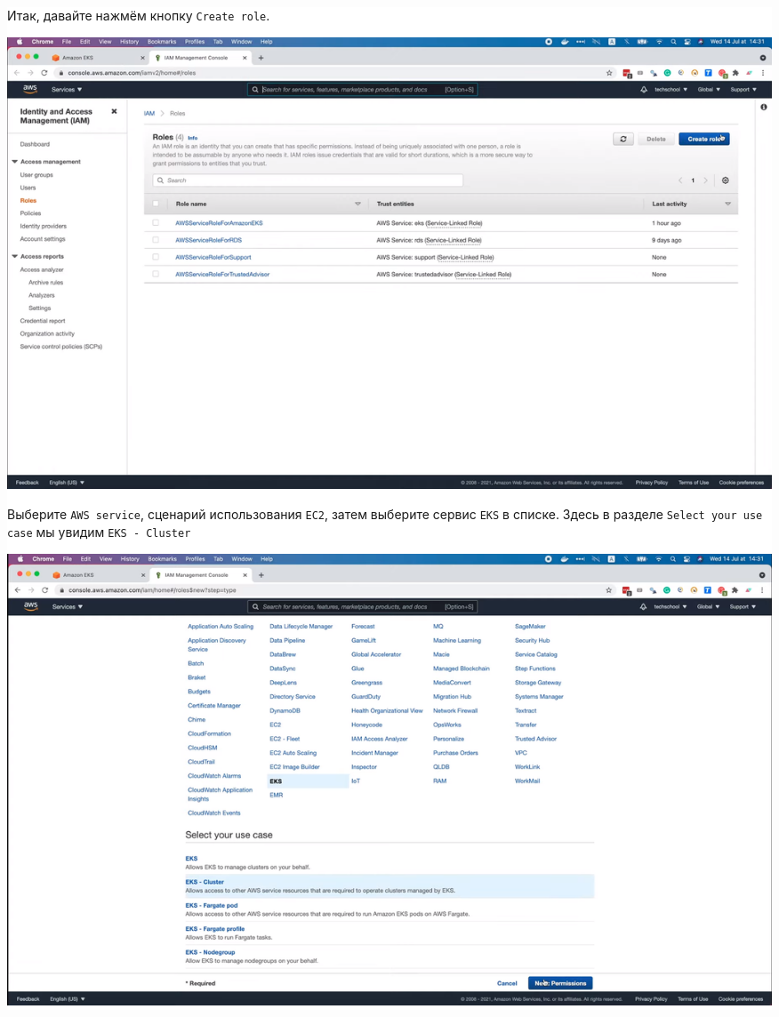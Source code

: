 Итак, давайте нажмём кнопку `Create role`.

![](../images/part30/6.png)

Выберите `AWS service`, сценарий использования `EC2`, затем выберите
сервис `EKS` в списке. Здесь в разделе `Select your use case` мы увидим 
`EKS - Cluster`

![](../images/part30/7.png)
